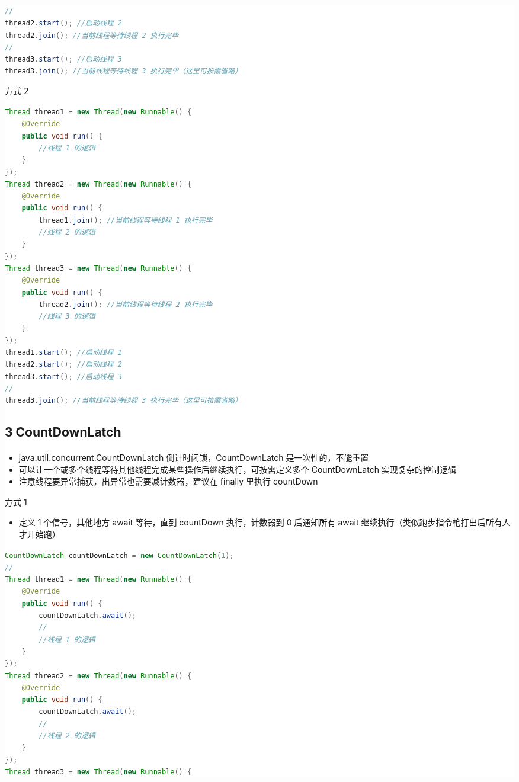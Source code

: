 ```java
//
thread2.start(); //启动线程 2
thread2.join(); //当前线程等待线程 2 执行完毕
//
thread3.start(); //启动线程 3
thread3.join(); //当前线程等待线程 3 执行完毕（这里可按需省略）
```

方式 2
```java
Thread thread1 = new Thread(new Runnable() {
    @Override
    public void run() {
        //线程 1 的逻辑
    }
});
Thread thread2 = new Thread(new Runnable() {
    @Override
    public void run() {
        thread1.join(); //当前线程等待线程 1 执行完毕
        //线程 2 的逻辑
    }
});
Thread thread3 = new Thread(new Runnable() {
    @Override
    public void run() {
        thread2.join(); //当前线程等待线程 2 执行完毕
        //线程 3 的逻辑
    }
});
thread1.start(); //启动线程 1
thread2.start(); //启动线程 2
thread3.start(); //启动线程 3
//
thread3.join(); //当前线程等待线程 3 执行完毕（这里可按需省略）
```

## 3 CountDownLatch   
- java.util.concurrent.CountDownLatch 倒计时闭锁，CountDownLatch 是一次性的，不能重置
- 可以让一个或多个线程等待其他线程完成某些操作后继续执行，可按需定义多个 CountDownLatch 实现复杂的控制逻辑
- 注意线程要异常捕获，出异常也需要减计数器，建议在 finally 里执行 countDown

方式 1
- 定义 1 个信号，其他地方 await 等待，直到 countDown 执行，计数器到 0 后通知所有 await 继续执行（类似跑步指令枪打出后所有人才开始跑）
```java
CountDownLatch countDownLatch = new CountDownLatch(1);
//
Thread thread1 = new Thread(new Runnable() {
    @Override
    public void run() {
        countDownLatch.await();
        //
        //线程 1 的逻辑
    }
});
Thread thread2 = new Thread(new Runnable() {
    @Override
    public void run() {
        countDownLatch.await();
        //
        //线程 2 的逻辑
    }
});
Thread thread3 = new Thread(new Runnable() {
```